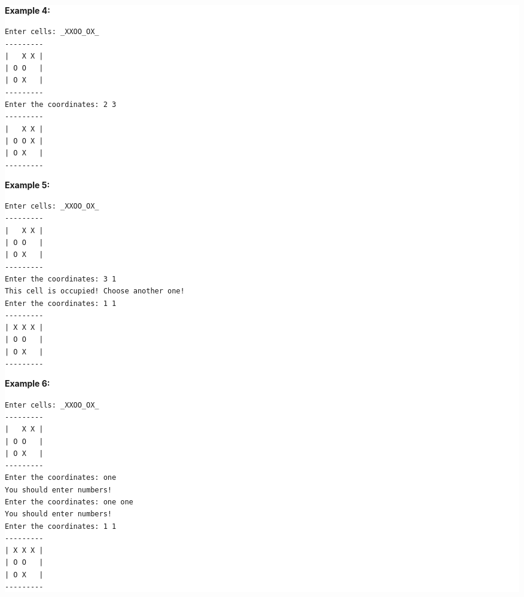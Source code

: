 **Example 4:**

```
Enter cells: _XXOO_OX_
---------
|   X X |
| O O   |
| O X   |
---------
Enter the coordinates: 2 3
---------
|   X X |
| O O X |
| O X   |
---------
```

**Example 5:**

```
Enter cells: _XXOO_OX_
---------
|   X X |
| O O   |
| O X   |
---------
Enter the coordinates: 3 1
This cell is occupied! Choose another one!
Enter the coordinates: 1 1
---------
| X X X |
| O O   |
| O X   |
---------
```

**Example 6:**

```
Enter cells: _XXOO_OX_
---------
|   X X |
| O O   |
| O X   |
---------
Enter the coordinates: one
You should enter numbers!
Enter the coordinates: one one
You should enter numbers!
Enter the coordinates: 1 1
---------
| X X X |
| O O   |
| O X   |
---------
```
